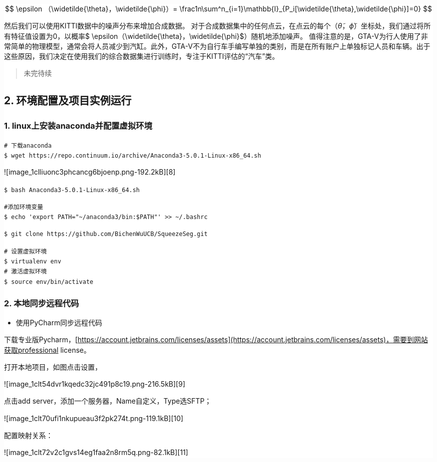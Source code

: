 $$ \epsilon （\widetilde{\theta}，\widetilde{\phi}）= \frac1n\sum^n_{i=1}\mathbb{I}_{P_i[\widetilde{\theta},\widetilde{\phi}]=0} $$

然后我们可以使用KITTI数据中的噪声分布来增加合成数据。 对于合成数据集中的任何点云，在点云的每个（$\widetilde{\theta}$，$\widetilde{\phi}$）坐标处，我们通过将所有特征值设置为0，以概率$ \epsilon（\widetilde{\theta}，\widetilde{\phi}$）随机地添加噪声。
值得注意的是，GTA-V为行人使用了非常简单的物理模型，通常会将人员减少到汽缸。此外，GTA-V不为自行车手编写单独的类别，而是在所有账户上单独标记人员和车辆。出于这些原因，我们决定在使用我们的综合数据集进行训练时，专注于KITTI评估的“汽车”类。

> 未完待续

## 2. 环境配置及项目实例运行

### 1. linux上安装anaconda并配置虚拟环境

```
# 下载anaconda
$ wget https://repo.continuum.io/archive/Anaconda3-5.0.1-Linux-x86_64.sh
```
![image_1clliuonc3phcancg6bjoenp.png-192.2kB][8]
```
$ bash Anaconda3-5.0.1-Linux-x86_64.sh
```
```
#添加环境变量
$ echo 'export PATH="~/anaconda3/bin:$PATH"' >> ~/.bashrc
```

```
$ git clone https://github.com/BichenWuUCB/SqueezeSeg.git
```

```
# 设置虚拟环境
$ virtualenv env
# 激活虚拟环境
$ source env/bin/activate
```

### 2. 本地同步远程代码

* 使用PyCharm同步远程代码

下载专业版Pycharm，[https://account.jetbrains.com/licenses/assets](https://account.jetbrains.com/licenses/assets)，需要到网站获取professional license。

打开本地项目，如图点击设置，

![image_1clt54dvr1kqedc32jc491p8c19.png-216.5kB][9]

点击add server，添加一个服务器，Name自定义，Type选SFTP；

![image_1clt70ufi1nkupueau3f2pk274t.png-119.1kB][10]

配置映射关系：

![image_1clt72v2c1gvs14eg1faa2n8rm5q.png-82.1kB][11]


[^1]: https://github.com/ai-tor/DeepGTAV
[^2]: http://www.dev-c.com/gtav/scripthookv/
[^3]: https://zhuanlan.zhihu.com/p/20878530?refer=intelligentunit
  [1]: http://static.zybuluo.com/usiege/2xgd1iorpcf0gzbpawpj9y2b/image_1cm2c1jdichq1gie9e31g9vjbl9.png
  [2]: http://static.zybuluo.com/usiege/diwywed90f96nzo0ulu2a1nm/image_1cm2ehb61et17gjbki1to11eta16.png
  [3]: http://static.zybuluo.com/usiege/y1b2hheqi3kx18x3f5n4g92y/image_1cm2f0qar1p6qrj71m9n1h3f1vbj23.png
  [4]: http://static.zybuluo.com/usiege/bzilgu4v6286a0yhvota6loq/image_1cm2p3mmhc5m1n7r1qddecf5ds2g.png
  [5]: http://static.zybuluo.com/usiege/ao2ra6h2zt1w9ds95orjynxa/image_1cm4t2nj82ff1oee18tc1o3k17ac16.png
  [6]: http://static.zybuluo.com/usiege/pq900jjoxwbtfxrvulfd1kxl/image_1cm51ug3ak2falk19rf17ev1vf19.png
  [7]: http://static.zybuluo.com/usiege/v4nh9uygd5yahjw5dmoca4hk/image_1cm523fjrg02jhm1dpt1hh7hsp1m.png
  [8]: http://static.zybuluo.com/usiege/rgiyhfre31rwk0w78zuwo152/image_1clliuonc3phcancg6bjoenp.png
  [9]: http://static.zybuluo.com/usiege/m6hn2pzd5p3u77ji65j9a51b/image_1clt54dvr1kqedc32jc491p8c19.png
  [10]: http://static.zybuluo.com/usiege/fzbzldzwwiznjatiuke04d8e/image_1clt70ufi1nkupueau3f2pk274t.png
  [11]: http://static.zybuluo.com/usiege/2xjmyxk2cy8sfqjdf2mcaez3/image_1clt72v2c1gvs14eg1faa2n8rm5q.png
  [12]: http://static.zybuluo.com/usiege/emckwogn70kgv298ovjio269/image_1clt7t8ss1lifct918sk1jue1is367.png
  [13]: http://static.zybuluo.com/usiege/ve8jhfs93a8ojljn4pmlkacq/image_1cltap44p1f991mabmlh1o233hb74.png
  [14]: http://static.zybuluo.com/usiege/mpkl07kioj11h2b44si3twvx/image_1cltarhhaffb6lc13ngm741caa7h.png
  [15]: http://static.zybuluo.com/usiege/rgc57ssg5azo1i1tksj618xc/image_1cltb21ng1v0vip93b913eb1ean7u.png
  [16]: http://static.zybuluo.com/usiege/fbeh763zrl4pzxym73bgptei/image_1cltb3q60g4614goq0gfoh1mve8b.png
  [17]: http://static.zybuluo.com/usiege/u8tln7f2j4cko2jhjhdmnkhf/image_1cm4nh3a315fmbgf3dja04jbtp.png
  [18]: http://static.zybuluo.com/usiege/xmxayy4rkuvmk8kwy8kdr9gf/image_1cm0ald601j7u1fpq11dv1pld1lsf9.png
  [19]: http://static.zybuluo.com/usiege/gyddeavz3oebtylttp4875m1/image_1cm0aro3uc02e5e1uvoqkl1jqnm.png
  [20]: http://static.zybuluo.com/usiege/61vjhkdhka9lmxh62vpb6k84/image_1cm0biaos1ghk1h0550052s1r8813.png
  [21]: http://static.zybuluo.com/usiege/e8mq8hfyuz3omo2vlmr4h5pg/image_1cm0bren0f2dhov6f91qte9ii1g.png
  [22]: http://static.zybuluo.com/usiege/mhfgqi8r9jltabqakgm1o41x/image_1cm0d5hee8dc11ge1fdk9l6ufi1t.png
  [23]: http://static.zybuluo.com/usiege/qmaslqd21jfy6qas52tjmen2/image_1cm0de7uf199163gjcebdtqkc2a.png
  [24]: http://static.zybuluo.com/usiege/vxr5yr6cdw71nxrbjpf061c3/figure_1.png
  [25]: http://static.zybuluo.com/usiege/3ozr4lyhuc8odtnihj5h6jie/figure_2.png
  [26]: http://static.zybuluo.com/usiege/vugh4kijeysfjbtnzw7u2qf6/figure_3.png
  [27]: http://static.zybuluo.com/usiege/58tftgnp2zqo6m4iaw58rif2/image_1cm7e8avja6o8sfr5e15nqmah49.png
  [28]: http://static.zybuluo.com/usiege/mg0ktmlstp23ll2c2ejtilfl/image_1cm7e9efc1vdv1jmov8d10ju1a4a4m.png